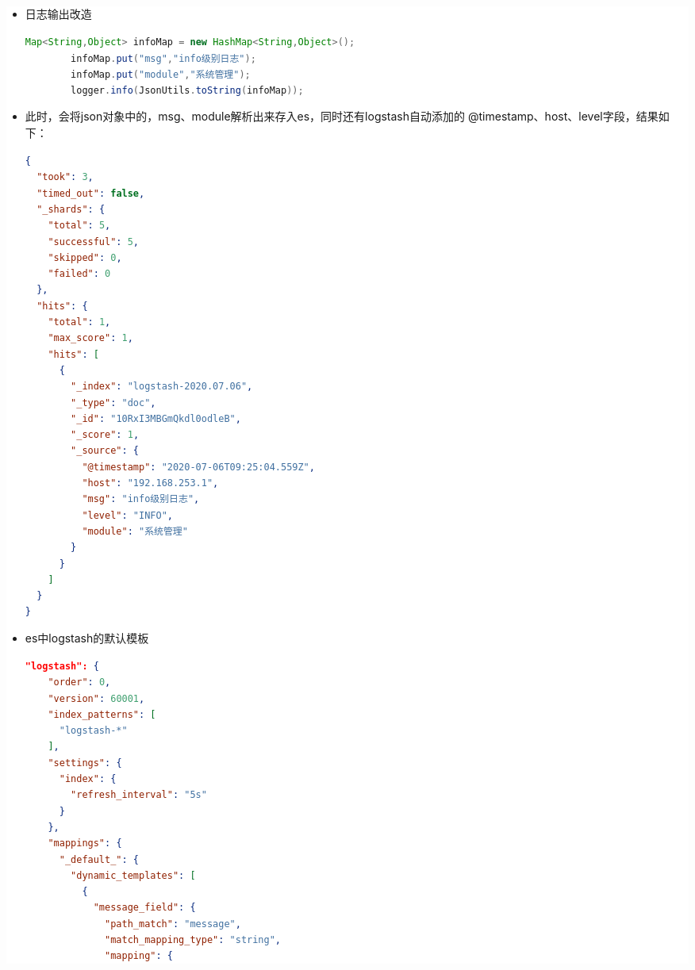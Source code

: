 
  - 日志输出改造

    ```java
    Map<String,Object> infoMap = new HashMap<String,Object>();
            infoMap.put("msg","info级别日志");
            infoMap.put("module","系统管理");
            logger.info(JsonUtils.toString(infoMap));
    ```

  - 此时，会将json对象中的，msg、module解析出来存入es，同时还有logstash自动添加的 @timestamp、host、level字段，结果如下：

    ``` json
    {
      "took": 3,
      "timed_out": false,
      "_shards": {
        "total": 5,
        "successful": 5,
        "skipped": 0,
        "failed": 0
      },
      "hits": {
        "total": 1,
        "max_score": 1,
        "hits": [
          {
            "_index": "logstash-2020.07.06",
            "_type": "doc",
            "_id": "10RxI3MBGmQkdl0odleB",
            "_score": 1,
            "_source": {
              "@timestamp": "2020-07-06T09:25:04.559Z",
              "host": "192.168.253.1",
              "msg": "info级别日志",
              "level": "INFO",
              "module": "系统管理"
            }
          }
        ]
      }
    }
    ```

- es中logstash的默认模板

  ``` json
  "logstash": {
      "order": 0,
      "version": 60001,
      "index_patterns": [
        "logstash-*"
      ],
      "settings": {
        "index": {
          "refresh_interval": "5s"
        }
      },
      "mappings": {
        "_default_": {
          "dynamic_templates": [
            {
              "message_field": {
                "path_match": "message",
                "match_mapping_type": "string",
                "mapping": {
  ```
